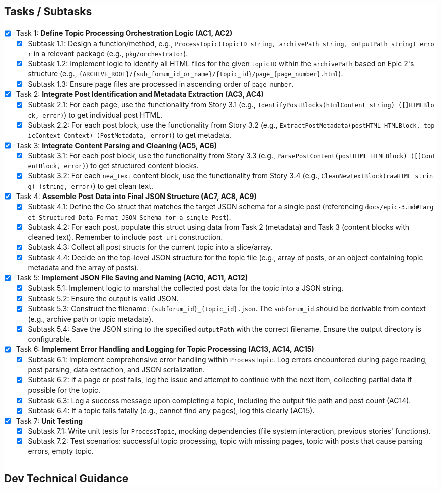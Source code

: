 ## Tasks / Subtasks

- [x] Task 1: **Define Topic Processing Orchestration Logic (AC1, AC2)**
    - [x] Subtask 1.1: Design a function/method, e.g., `ProcessTopic(topicID string, archivePath string, outputPath string) error` in a relevant package (e.g., `pkg/orchestrator`).
    - [x] Subtask 1.2: Implement logic to identify all HTML files for the given `topicID` within the `archivePath` based on Epic 2's structure (e.g., `{ARCHIVE_ROOT}/{sub_forum_id_or_name}/{topic_id}/page_{page_number}.html`).
    - [x] Subtask 1.3: Ensure page files are processed in ascending order of `page_number`.
- [x] Task 2: **Integrate Post Identification and Metadata Extraction (AC3, AC4)**
    - [x] Subtask 2.1: For each page, use the functionality from Story 3.1 (e.g., `IdentifyPostBlocks(htmlContent string) ([]HTMLBlock, error)`) to get individual post HTML.
    - [x] Subtask 2.2: For each post block, use the functionality from Story 3.2 (e.g., `ExtractPostMetadata(postHTML HTMLBlock, topicContext Context) (PostMetadata, error)`) to get metadata.
- [x] Task 3: **Integrate Content Parsing and Cleaning (AC5, AC6)**
    - [x] Subtask 3.1: For each post block, use the functionality from Story 3.3 (e.g., `ParsePostContent(postHTML HTMLBlock) ([]ContentBlock, error)`) to get structured content blocks.
    - [x] Subtask 3.2: For each `new_text` content block, use the functionality from Story 3.4 (e.g., `CleanNewTextBlock(rawHTML string) (string, error)`) to get clean text.
- [x] Task 4: **Assemble Post Data into Final JSON Structure (AC7, AC8, AC9)**
    - [x] Subtask 4.1: Define the Go struct that matches the target JSON schema for a single post (referencing `docs/epic-3.md#Target-Structured-Data-Format-JSON-Schema-for-a-single-Post`).
    - [x] Subtask 4.2: For each post, populate this struct using data from Task 2 (metadata) and Task 3 (content blocks with cleaned text). Remember to include `post_url` construction.
    - [x] Subtask 4.3: Collect all post structs for the current topic into a slice/array.
    - [x] Subtask 4.4: Decide on the top-level JSON structure for the topic file (e.g., array of posts, or an object containing topic metadata and the array of posts).
- [x] Task 5: **Implement JSON File Saving and Naming (AC10, AC11, AC12)**
    - [x] Subtask 5.1: Implement logic to marshal the collected post data for the topic into a JSON string.
    - [x] Subtask 5.2: Ensure the output is valid JSON.
    - [x] Subtask 5.3: Construct the filename: `{subforum_id}_{topic_id}.json`. The `subforum_id` should be derivable from context (e.g., archive path or topic metadata).
    - [x] Subtask 5.4: Save the JSON string to the specified `outputPath` with the correct filename. Ensure the output directory is configurable.
- [x] Task 6: **Implement Error Handling and Logging for Topic Processing (AC13, AC14, AC15)**
    - [x] Subtask 6.1: Implement comprehensive error handling within `ProcessTopic`. Log errors encountered during page reading, post parsing, data extraction, and JSON serialization.
    - [x] Subtask 6.2: If a page or post fails, log the issue and attempt to continue with the next item, collecting partial data if possible for the topic.
    - [x] Subtask 6.3: Log a success message upon completing a topic, including the output file path and post count (AC14).
    - [x] Subtask 6.4: If a topic fails fatally (e.g., cannot find any pages), log this clearly (AC15).
- [x] Task 7: **Unit Testing**
    - [x] Subtask 7.1: Write unit tests for `ProcessTopic`, mocking dependencies (file system interaction, previous stories' functions).
    - [x] Subtask 7.2: Test scenarios: successful topic processing, topic with missing pages, topic with posts that cause parsing errors, empty topic.

## Dev Technical Guidance
